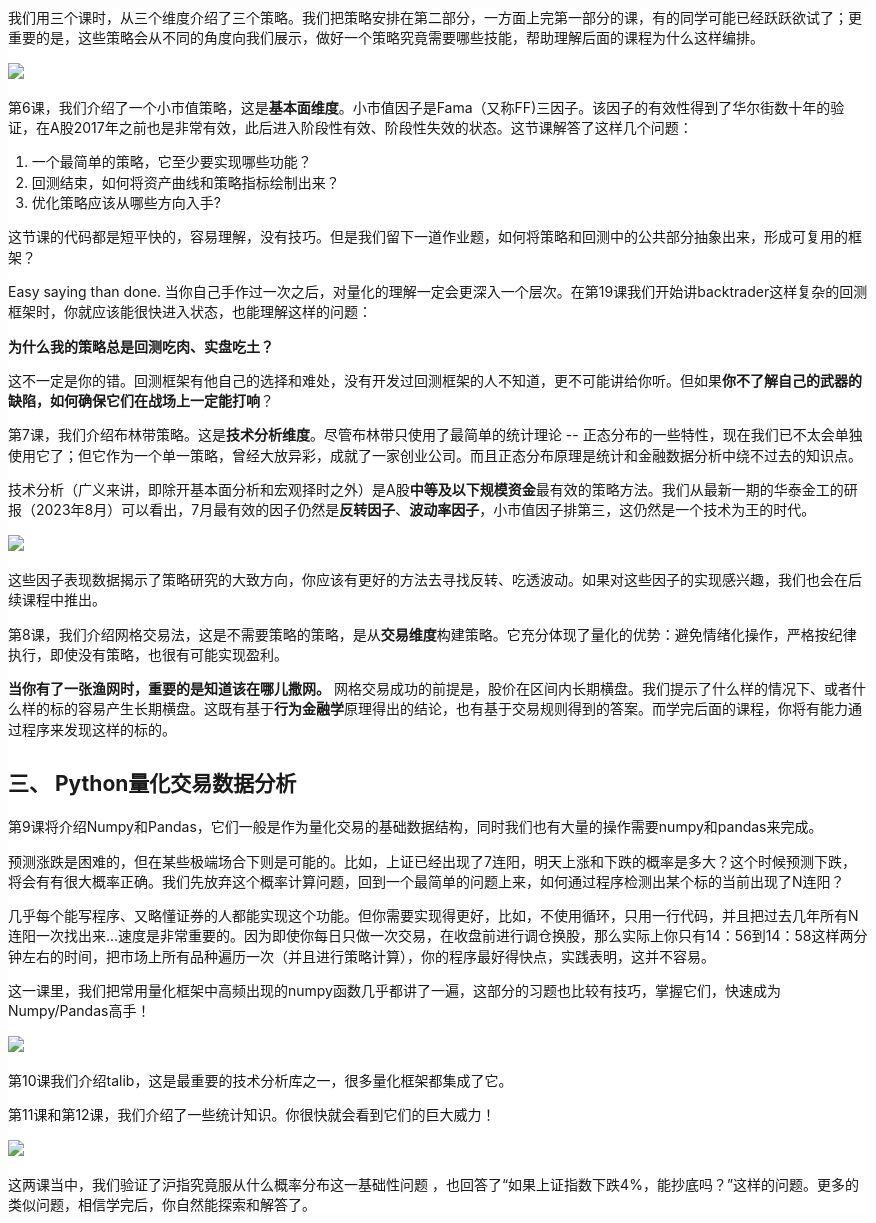 我们用三个课时，从三个维度介绍了三个策略。我们把策略安排在第二部分，一方面上完第一部分的课，有的同学可能已经跃跃欲试了；更重要的是，这些策略会从不同的角度向我们展示，做好一个策略究竟需要哪些技能，帮助理解后面的课程为什么这样编排。

![](https://images.jieyu.ai/images/2023/05/lesson6-outline.png)

第6课，我们介绍了一个小市值策略，这是**基本面维度**。小市值因子是Fama（又称FF)三因子。该因子的有效性得到了华尔街数十年的验证，在A股2017年之前也是非常有效，此后进入阶段性有效、阶段性失效的状态。这节课解答了这样几个问题：

1. 一个最简单的策略，它至少要实现哪些功能？
2. 回测结束，如何将资产曲线和策略指标绘制出来？
3. 优化策略应该从哪些方向入手?

这节课的代码都是短平快的，容易理解，没有技巧。但是我们留下一道作业题，如何将策略和回测中的公共部分抽象出来，形成可复用的框架？

Easy saying than done. 当你自己手作过一次之后，对量化的理解一定会更深入一个层次。在第19课我们开始讲backtrader这样复杂的回测框架时，你就应该能很快进入状态，也能理解这样的问题：

**为什么我的策略总是回测吃肉、实盘吃土？**

这不一定是你的错。回测框架有他自己的选择和难处，没有开发过回测框架的人不知道，更不可能讲给你听。但如果**你不了解自己的武器的缺陷，如何确保它们在战场上一定能打响**？

第7课，我们介绍布林带策略。这是**技术分析维度**。尽管布林带只使用了最简单的统计理论 -- 正态分布的一些特性，现在我们已不太会单独使用它了；但它作为一个单一策略，曾经大放异彩，成就了一家创业公司。而且正态分布原理是统计和金融数据分析中绕不过去的知识点。

技术分析（广义来讲，即除开基本面分析和宏观择时之外）是A股**中等及以下规模资金**最有效的策略方法。我们从最新一期的华泰金工的研报（2023年8月）可以看出，7月最有效的因子仍然是**反转因子**、**波动率因子**，小市值因子排第三，这仍然是一个技术为王的时代。

![](https://images.jieyu.ai/images/2023/08/factor_performance_202307_1000.png)

这些因子表现数据揭示了策略研究的大致方向，你应该有更好的方法去寻找反转、吃透波动。如果对这些因子的实现感兴趣，我们也会在后续课程中推出。

第8课，我们介绍网格交易法，这是不需要策略的策略，是从**交易维度**构建策略。它充分体现了量化的优势：避免情绪化操作，严格按纪律执行，即使没有策略，也很有可能实现盈利。

**当你有了一张渔网时，重要的是知道该在哪儿撒网。** 网格交易成功的前提是，股价在区间内长期横盘。我们提示了什么样的情况下、或者什么样的标的容易产生长期横盘。这既有基于**行为金融学**原理得出的结论，也有基于交易规则得到的答案。而学完后面的课程，你将有能力通过程序来发现这样的标的。

## 三、 Python量化交易数据分析

第9课将介绍Numpy和Pandas，它们一般是作为量化交易的基础数据结构，同时我们也有大量的操作需要numpy和pandas来完成。

预测涨跌是困难的，但在某些极端场合下则是可能的。比如，上证已经出现了7连阳，明天上涨和下跌的概率是多大？这个时候预测下跌，将会有有很大概率正确。我们先放弃这个概率计算问题，回到一个最简单的问题上来，如何通过程序检测出某个标的当前出现了N连阳？

几乎每个能写程序、又略懂证券的人都能实现这个功能。但你需要实现得更好，比如，不使用循环，只用一行代码，并且把过去几年所有N连阳一次找出来...速度是非常重要的。因为即使你每日只做一次交易，在收盘前进行调仓换股，那么实际上你只有14：56到14：58这样两分钟左右的时间，把市场上所有品种遍历一次（并且进行策略计算），你的程序最好得快点，实践表明，这并不容易。

这一课里，我们把常用量化框架中高频出现的numpy函数几乎都讲了一遍，这部分的习题也比较有技巧，掌握它们，快速成为Numpy/Pandas高手！

![](https://images.jieyu.ai/images/2023/06/lesson9-outline.png)

第10课我们介绍talib，这是最重要的技术分析库之一，很多量化框架都集成了它。

第11课和第12课，我们介绍了一些统计知识。你很快就会看到它们的巨大威力！

![](https://images.jieyu.ai/images/2023/07/lesson11-outline.png)

这两课当中，我们验证了沪指究竟服从什么概率分布这一基础性问题 ，也回答了“如果上证指数下跌4%，能抄底吗？”这样的问题。更多的类似问题，相信学完后，你自然能探索和解答了。
